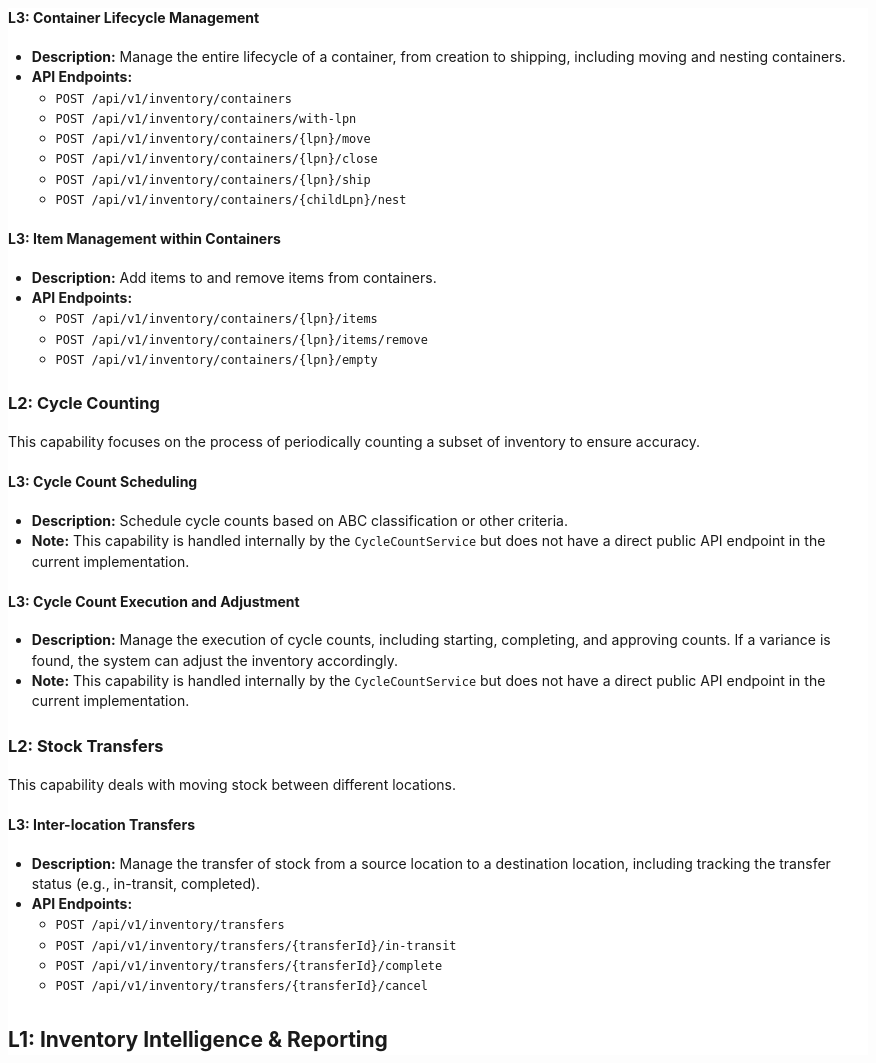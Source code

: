 #### L3: Container Lifecycle Management

- **Description:** Manage the entire lifecycle of a container, from creation to shipping, including moving and nesting containers.
- **API Endpoints:**
  - `POST /api/v1/inventory/containers`
  - `POST /api/v1/inventory/containers/with-lpn`
  - `POST /api/v1/inventory/containers/{lpn}/move`
  - `POST /api/v1/inventory/containers/{lpn}/close`
  - `POST /api/v1/inventory/containers/{lpn}/ship`
  - `POST /api/v1/inventory/containers/{childLpn}/nest`

#### L3: Item Management within Containers

- **Description:** Add items to and remove items from containers.
- **API Endpoints:**
  - `POST /api/v1/inventory/containers/{lpn}/items`
  - `POST /api/v1/inventory/containers/{lpn}/items/remove`
  - `POST /api/v1/inventory/containers/{lpn}/empty`

### L2: Cycle Counting

This capability focuses on the process of periodically counting a subset of inventory to ensure accuracy.

#### L3: Cycle Count Scheduling

- **Description:** Schedule cycle counts based on ABC classification or other criteria.
- **Note:** This capability is handled internally by the `CycleCountService` but does not have a direct public API endpoint in the current implementation.

#### L3: Cycle Count Execution and Adjustment

- **Description:** Manage the execution of cycle counts, including starting, completing, and approving counts. If a variance is found, the system can adjust the inventory accordingly.
- **Note:** This capability is handled internally by the `CycleCountService` but does not have a direct public API endpoint in the current implementation.

### L2: Stock Transfers

This capability deals with moving stock between different locations.

#### L3: Inter-location Transfers

- **Description:** Manage the transfer of stock from a source location to a destination location, including tracking the transfer status (e.g., in-transit, completed).
- **API Endpoints:**
  - `POST /api/v1/inventory/transfers`
  - `POST /api/v1/inventory/transfers/{transferId}/in-transit`
  - `POST /api/v1/inventory/transfers/{transferId}/complete`
  - `POST /api/v1/inventory/transfers/{transferId}/cancel`

## L1: Inventory Intelligence & Reporting
